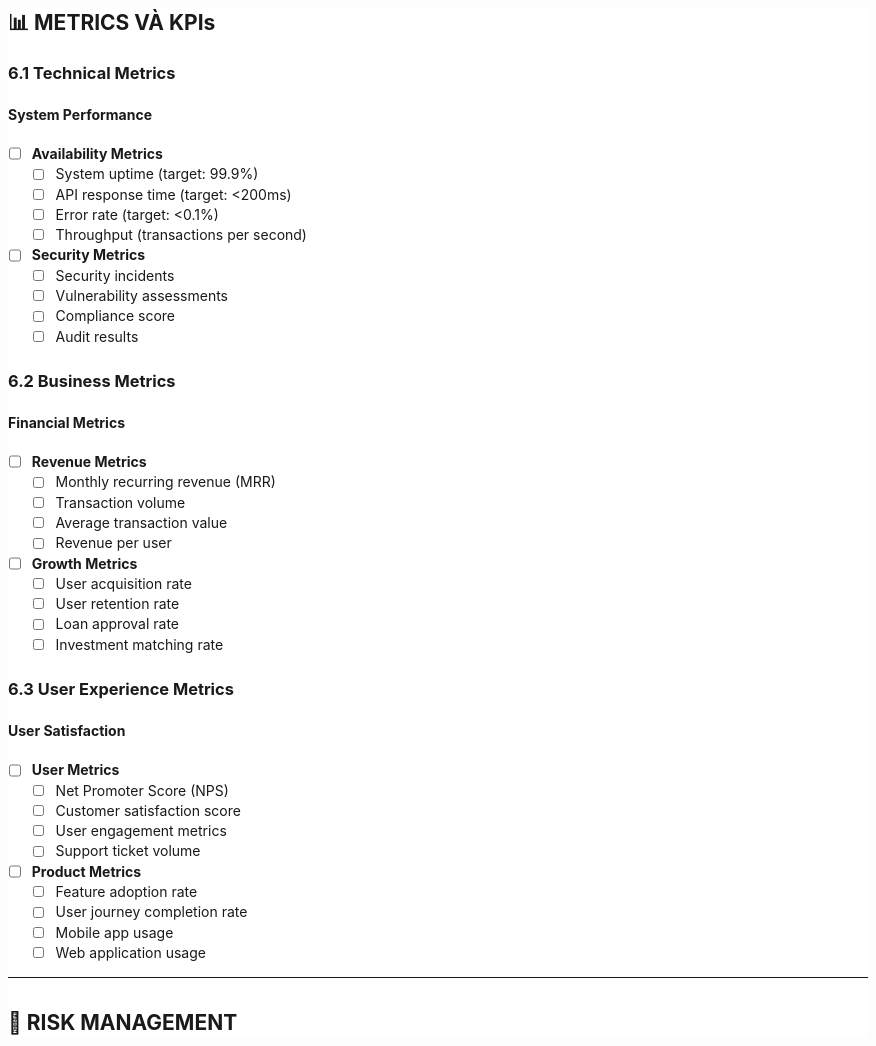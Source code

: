 
## 📊 METRICS VÀ KPIs

### **6.1 Technical Metrics**

#### **System Performance**
- [ ] **Availability Metrics**
  - [ ] System uptime (target: 99.9%)
  - [ ] API response time (target: <200ms)
  - [ ] Error rate (target: <0.1%)
  - [ ] Throughput (transactions per second)

- [ ] **Security Metrics**
  - [ ] Security incidents
  - [ ] Vulnerability assessments
  - [ ] Compliance score
  - [ ] Audit results

### **6.2 Business Metrics**

#### **Financial Metrics**
- [ ] **Revenue Metrics**
  - [ ] Monthly recurring revenue (MRR)
  - [ ] Transaction volume
  - [ ] Average transaction value
  - [ ] Revenue per user

- [ ] **Growth Metrics**
  - [ ] User acquisition rate
  - [ ] User retention rate
  - [ ] Loan approval rate
  - [ ] Investment matching rate

### **6.3 User Experience Metrics**

#### **User Satisfaction**
- [ ] **User Metrics**
  - [ ] Net Promoter Score (NPS)
  - [ ] Customer satisfaction score
  - [ ] User engagement metrics
  - [ ] Support ticket volume

- [ ] **Product Metrics**
  - [ ] Feature adoption rate
  - [ ] User journey completion rate
  - [ ] Mobile app usage
  - [ ] Web application usage

---

## 🚨 RISK MANAGEMENT
